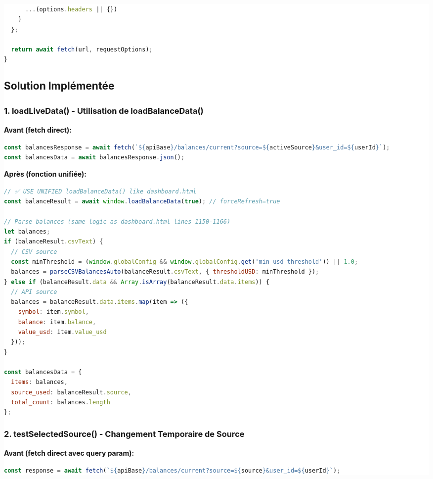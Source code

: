 ```javascript
      ...(options.headers || {})
    }
  };

  return await fetch(url, requestOptions);
}
```

## Solution Implémentée

### 1. loadLiveData() - Utilisation de loadBalanceData()

**Avant (fetch direct):**
```javascript
const balancesResponse = await fetch(`${apiBase}/balances/current?source=${activeSource}&user_id=${userId}`);
const balancesData = await balancesResponse.json();
```

**Après (fonction unifiée):**
```javascript
// ✅ USE UNIFIED loadBalanceData() like dashboard.html
const balanceResult = await window.loadBalanceData(true); // forceRefresh=true

// Parse balances (same logic as dashboard.html lines 1150-1166)
let balances;
if (balanceResult.csvText) {
  // CSV source
  const minThreshold = (window.globalConfig && window.globalConfig.get('min_usd_threshold')) || 1.0;
  balances = parseCSVBalancesAuto(balanceResult.csvText, { thresholdUSD: minThreshold });
} else if (balanceResult.data && Array.isArray(balanceResult.data.items)) {
  // API source
  balances = balanceResult.data.items.map(item => ({
    symbol: item.symbol,
    balance: item.balance,
    value_usd: item.value_usd
  }));
}

const balancesData = {
  items: balances,
  source_used: balanceResult.source,
  total_count: balances.length
};
```

### 2. testSelectedSource() - Changement Temporaire de Source

**Avant (fetch direct avec query param):**
```javascript
const response = await fetch(`${apiBase}/balances/current?source=${source}&user_id=${userId}`);
```
